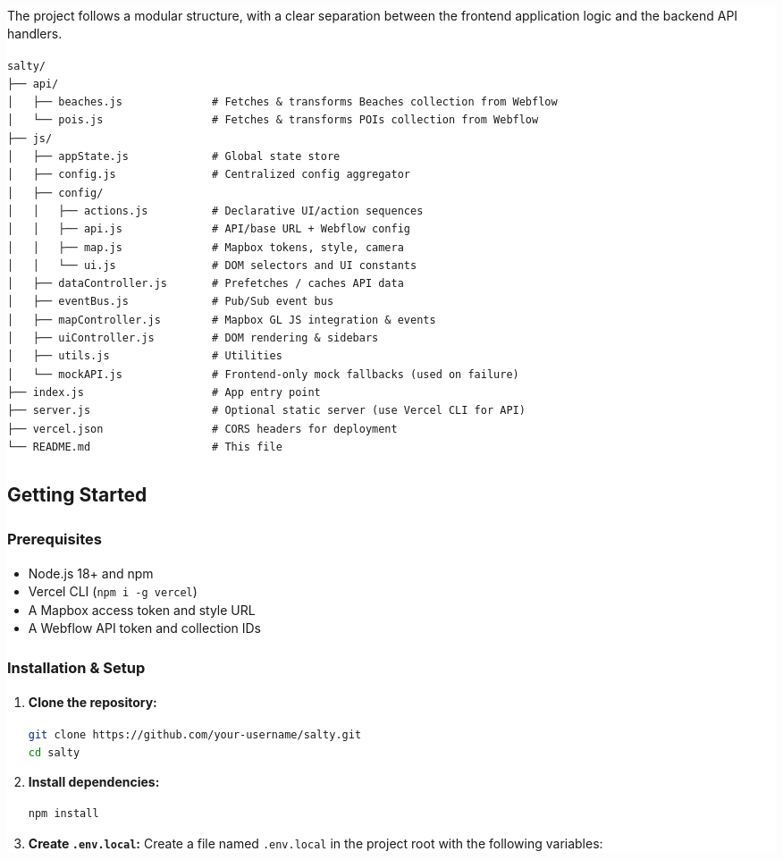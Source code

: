 The project follows a modular structure, with a clear separation between the frontend application logic and the backend API handlers.

```
salty/
├── api/
│   ├── beaches.js              # Fetches & transforms Beaches collection from Webflow
│   └── pois.js                 # Fetches & transforms POIs collection from Webflow
├── js/
│   ├── appState.js             # Global state store
│   ├── config.js               # Centralized config aggregator
│   ├── config/
│   │   ├── actions.js          # Declarative UI/action sequences
│   │   ├── api.js              # API/base URL + Webflow config
│   │   ├── map.js              # Mapbox tokens, style, camera
│   │   └── ui.js               # DOM selectors and UI constants
│   ├── dataController.js       # Prefetches / caches API data
│   ├── eventBus.js             # Pub/Sub event bus
│   ├── mapController.js        # Mapbox GL JS integration & events
│   ├── uiController.js         # DOM rendering & sidebars
│   ├── utils.js                # Utilities
│   └── mockAPI.js              # Frontend-only mock fallbacks (used on failure)
├── index.js                    # App entry point
├── server.js                   # Optional static server (use Vercel CLI for API)
├── vercel.json                 # CORS headers for deployment
└── README.md                   # This file
```

## Getting Started

### Prerequisites

- Node.js 18+ and npm
- Vercel CLI (`npm i -g vercel`)
- A Mapbox access token and style URL
- A Webflow API token and collection IDs

### Installation & Setup

1.  **Clone the repository:**

    ```bash
    git clone https://github.com/your-username/salty.git
    cd salty
    ```

2.  **Install dependencies:**

    ```bash
    npm install
    ```

3.  **Create `.env.local`:**
    Create a file named `.env.local` in the project root with the following variables:
